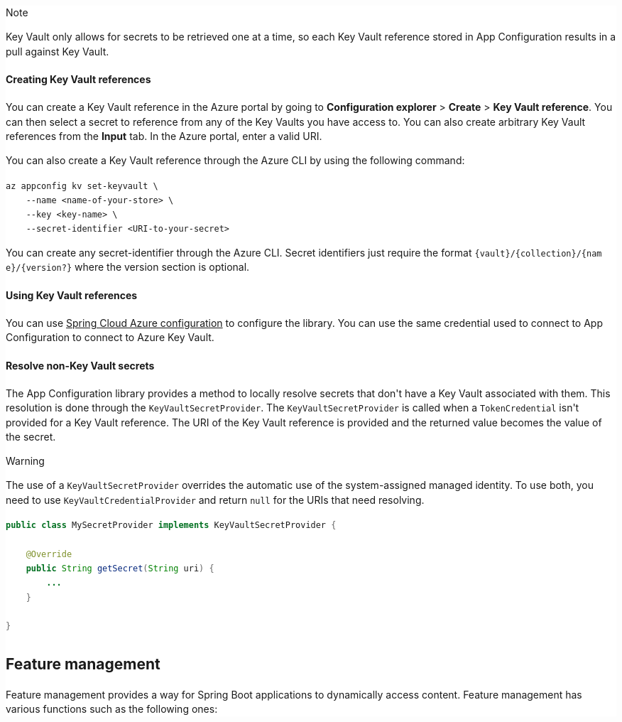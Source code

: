 > [!NOTE]
> Key Vault only allows for secrets to be retrieved one at a time, so each Key Vault reference stored in App Configuration results in a pull against Key Vault.

#### Creating Key Vault references

You can create a Key Vault reference in the Azure portal by going to **Configuration explorer** > **Create** > **Key Vault reference**. You can then select a secret to reference from any of the Key Vaults you have access to. You can also create arbitrary Key Vault references from the **Input** tab. In the Azure portal, enter a valid URI.

You can also create a Key Vault reference through the Azure CLI by using the following command:

```azurecli
az appconfig kv set-keyvault \
    --name <name-of-your-store> \
    --key <key-name> \
    --secret-identifier <URI-to-your-secret>
```

You can create any secret-identifier through the Azure CLI. Secret identifiers just require the format `{vault}/{collection}/{name}/{version?}` where the version section is optional.

#### Using Key Vault references

You can use [Spring Cloud Azure configuration](configuration.md) to configure the library. You can use the same credential used to connect to App Configuration to connect to Azure Key Vault.

#### Resolve non-Key Vault secrets

The App Configuration library provides a method to locally resolve secrets that don't have a Key Vault associated with them. This resolution is done through the `KeyVaultSecretProvider`. The `KeyVaultSecretProvider` is called when a `TokenCredential` isn't provided for a Key Vault reference. The URI of the Key Vault reference is provided and the returned value becomes the value of the secret.

> [!WARNING]
> The use of a `KeyVaultSecretProvider` overrides the automatic use of the system-assigned managed identity. To use both, you need to use `KeyVaultCredentialProvider` and return `null` for the URIs that need resolving.

```java
public class MySecretProvider implements KeyVaultSecretProvider {

    @Override
    public String getSecret(String uri) {
        ...
    }

}
```

## Feature management

Feature management provides a way for Spring Boot applications to dynamically access content. Feature management has various functions such as the following ones:
